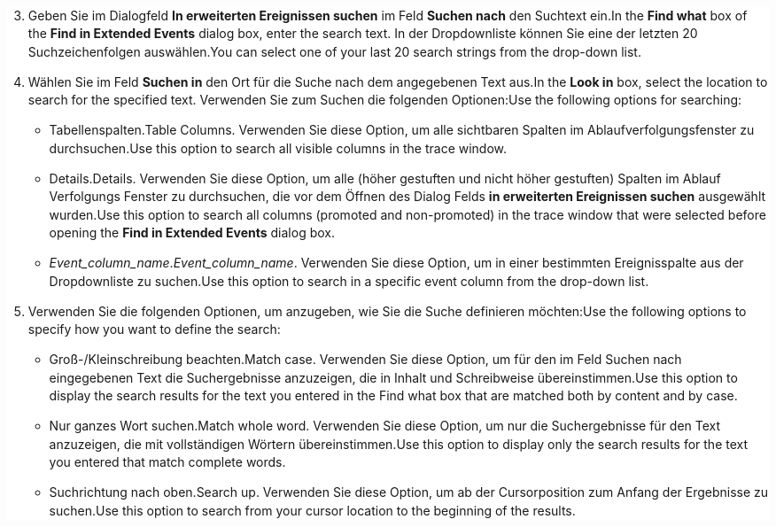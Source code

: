 3.  <span data-ttu-id="de17e-218">Geben Sie im Dialogfeld **In erweiterten Ereignissen suchen** im Feld **Suchen nach** den Suchtext ein.</span><span class="sxs-lookup"><span data-stu-id="de17e-218">In the **Find what** box of the **Find in Extended Events** dialog box, enter the search text.</span></span> <span data-ttu-id="de17e-219">In der Dropdownliste können Sie eine der letzten 20 Suchzeichenfolgen auswählen.</span><span class="sxs-lookup"><span data-stu-id="de17e-219">You can select one of your last 20 search strings from the drop-down list.</span></span>  
  
4.  <span data-ttu-id="de17e-220">Wählen Sie im Feld **Suchen in** den Ort für die Suche nach dem angegebenen Text aus.</span><span class="sxs-lookup"><span data-stu-id="de17e-220">In the **Look in** box, select the location to search for the specified text.</span></span> <span data-ttu-id="de17e-221">Verwenden Sie zum Suchen die folgenden Optionen:</span><span class="sxs-lookup"><span data-stu-id="de17e-221">Use the following options for searching:</span></span>  
  
    -   <span data-ttu-id="de17e-222">Tabellenspalten.</span><span class="sxs-lookup"><span data-stu-id="de17e-222">Table Columns.</span></span> <span data-ttu-id="de17e-223">Verwenden Sie diese Option, um alle sichtbaren Spalten im Ablaufverfolgungsfenster zu durchsuchen.</span><span class="sxs-lookup"><span data-stu-id="de17e-223">Use this option to search all visible columns in the trace window.</span></span>  
  
    -   <span data-ttu-id="de17e-224">Details.</span><span class="sxs-lookup"><span data-stu-id="de17e-224">Details.</span></span> <span data-ttu-id="de17e-225">Verwenden Sie diese Option, um alle (höher gestuften und nicht höher gestuften) Spalten im Ablauf Verfolgungs Fenster zu durchsuchen, die vor dem Öffnen des Dialog Felds **in erweiterten Ereignissen suchen** ausgewählt wurden.</span><span class="sxs-lookup"><span data-stu-id="de17e-225">Use this option to search all columns (promoted and non-promoted) in the trace window that were selected before opening the **Find in Extended Events** dialog box.</span></span>  
  
    -   <span data-ttu-id="de17e-226">*Event_column_name*.</span><span class="sxs-lookup"><span data-stu-id="de17e-226">*Event_column_name*.</span></span> <span data-ttu-id="de17e-227">Verwenden Sie diese Option, um in einer bestimmten Ereignisspalte aus der Dropdownliste zu suchen.</span><span class="sxs-lookup"><span data-stu-id="de17e-227">Use this option to search in a specific event column from the drop-down list.</span></span>  
  
5.  <span data-ttu-id="de17e-228">Verwenden Sie die folgenden Optionen, um anzugeben, wie Sie die Suche definieren möchten:</span><span class="sxs-lookup"><span data-stu-id="de17e-228">Use the following options to specify how you want to define the search:</span></span>  
  
    -   <span data-ttu-id="de17e-229">Groß-/Kleinschreibung beachten.</span><span class="sxs-lookup"><span data-stu-id="de17e-229">Match case.</span></span> <span data-ttu-id="de17e-230">Verwenden Sie diese Option, um für den im Feld Suchen nach eingegebenen Text die Suchergebnisse anzuzeigen, die in Inhalt und Schreibweise übereinstimmen.</span><span class="sxs-lookup"><span data-stu-id="de17e-230">Use this option to display the search results for the text you entered in the Find what box that are matched both by content and by case.</span></span>  
  
    -   <span data-ttu-id="de17e-231">Nur ganzes Wort suchen.</span><span class="sxs-lookup"><span data-stu-id="de17e-231">Match whole word.</span></span> <span data-ttu-id="de17e-232">Verwenden Sie diese Option, um nur die Suchergebnisse für den Text anzuzeigen, die mit vollständigen Wörtern übereinstimmen.</span><span class="sxs-lookup"><span data-stu-id="de17e-232">Use this option to display only the search results for the text you entered that match complete words.</span></span>  
  
    -   <span data-ttu-id="de17e-233">Suchrichtung nach oben.</span><span class="sxs-lookup"><span data-stu-id="de17e-233">Search up.</span></span> <span data-ttu-id="de17e-234">Verwenden Sie diese Option, um ab der Cursorposition zum Anfang der Ergebnisse zu suchen.</span><span class="sxs-lookup"><span data-stu-id="de17e-234">Use this option to search from your cursor location to the beginning of the results.</span></span>  
  